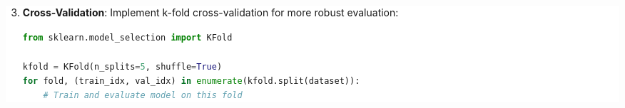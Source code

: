 3. **Cross-Validation**: Implement k-fold cross-validation for more robust evaluation:
   ```python
   from sklearn.model_selection import KFold
   
   kfold = KFold(n_splits=5, shuffle=True)
   for fold, (train_idx, val_idx) in enumerate(kfold.split(dataset)):
       # Train and evaluate model on this fold
   ```
